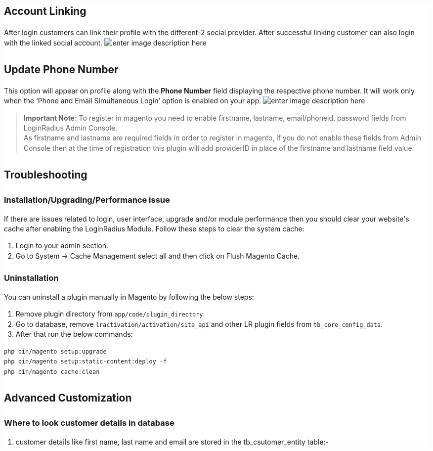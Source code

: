 
## Account Linking

After login customers can link their profile with the different-2 social provider. After successful linking customer can also login with the linked social account. 
  ![enter image description here](https://apidocs.lrcontent.com/images/linking_297255ef0a081d13ad8.68988006.png "enter image title here")

## Update Phone Number

This option will appear on profile along with the **Phone Number** field displaying the respective phone number. It will work only when the ‘Phone and Email Simultaneous Login’ option is enabled on your app.
  ![enter image description here](https://apidocs.lrcontent.com/images/update_phone_20585eddec43046e43.08969639.png "enter image title here")

> **Important Note:** To register in magento you need to enable firstname, lastname, email/phoneid, password fields from LoginRadius Admin Console.  
As firstname and lastname are required fields in order to register in magento, if you do not enable these fields from Admin Console then at the time of registration this plugin will add providerID in place of the firstname and lastname field value.

## Troubleshooting

### Installation/Upgrading/Performance issue

If there are issues related to login, user interface, upgrade and/or module performance then you should clear your website's cache after enabling the LoginRadius Module. Follow these steps to clear the system cache:

1. Login to your admin section.
2. Go to System -> Cache Management select all and then click on Flush Magento Cache.


### Uninstallation

You can uninstall a plugin manually in Magento by following the below steps:

1. Remove plugin directory from `app/code/plugin_directory`.
2. Go to database, remove `lractivation/activation/site_api` and other LR plugin fields from `tb_core_config_data`.
3. After that run the below commands:

```
php bin/magento setup:upgrade
php bin/magento setup:static-content:deploy -f
php bin/magento cache:clean
```

## Advanced Customization

### Where to look customer details in database
1. customer details like first name, last name and email are stored in the tb_csutomer_entity table:-
